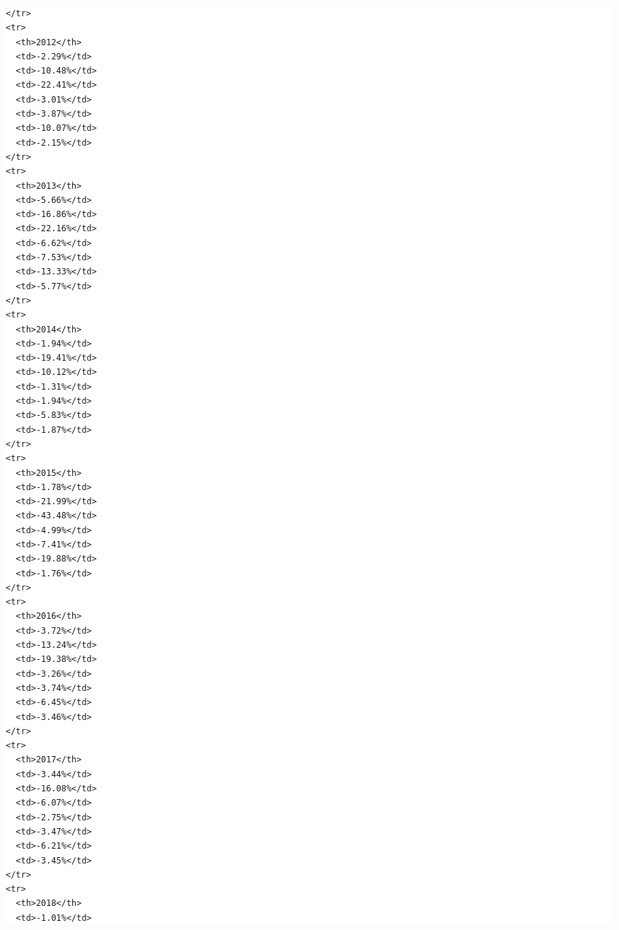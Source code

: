     </tr>
    <tr>
      <th>2012</th>
      <td>-2.29%</td>
      <td>-10.48%</td>
      <td>-22.41%</td>
      <td>-3.01%</td>
      <td>-3.87%</td>
      <td>-10.07%</td>
      <td>-2.15%</td>
    </tr>
    <tr>
      <th>2013</th>
      <td>-5.66%</td>
      <td>-16.86%</td>
      <td>-22.16%</td>
      <td>-6.62%</td>
      <td>-7.53%</td>
      <td>-13.33%</td>
      <td>-5.77%</td>
    </tr>
    <tr>
      <th>2014</th>
      <td>-1.94%</td>
      <td>-19.41%</td>
      <td>-10.12%</td>
      <td>-1.31%</td>
      <td>-1.94%</td>
      <td>-5.83%</td>
      <td>-1.87%</td>
    </tr>
    <tr>
      <th>2015</th>
      <td>-1.78%</td>
      <td>-21.99%</td>
      <td>-43.48%</td>
      <td>-4.99%</td>
      <td>-7.41%</td>
      <td>-19.88%</td>
      <td>-1.76%</td>
    </tr>
    <tr>
      <th>2016</th>
      <td>-3.72%</td>
      <td>-13.24%</td>
      <td>-19.38%</td>
      <td>-3.26%</td>
      <td>-3.74%</td>
      <td>-6.45%</td>
      <td>-3.46%</td>
    </tr>
    <tr>
      <th>2017</th>
      <td>-3.44%</td>
      <td>-16.08%</td>
      <td>-6.07%</td>
      <td>-2.75%</td>
      <td>-3.47%</td>
      <td>-6.21%</td>
      <td>-3.45%</td>
    </tr>
    <tr>
      <th>2018</th>
      <td>-1.01%</td>